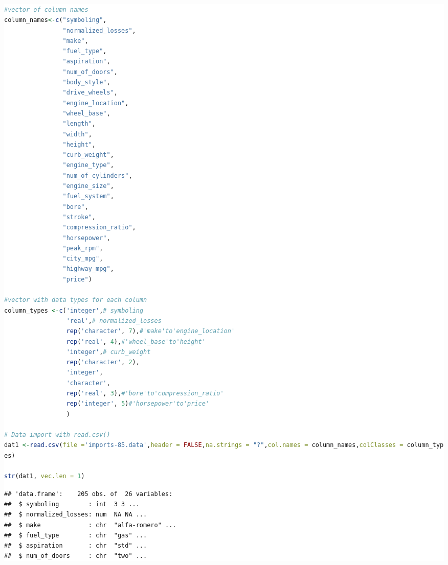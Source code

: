 ``` r
#vector of column names
column_names<-c("symboling",
                "normalized_losses",
                "make",
                "fuel_type",
                "aspiration",
                "num_of_doors",
                "body_style",
                "drive_wheels",
                "engine_location",
                "wheel_base",
                "length",
                "width",
                "height",
                "curb_weight",
                "engine_type",
                "num_of_cylinders",
                "engine_size",
                "fuel_system",
                "bore",
                "stroke",
                "compression_ratio",
                "horsepower",
                "peak_rpm",
                "city_mpg",
                "highway_mpg",
                "price")

#vector with data types for each column
column_types <-c('integer',# symboling
                 'real',# normalized_losses
                 rep('character', 7),#'make'to'engine_location'
                 rep('real', 4),#'wheel_base'to'height'
                 'integer',# curb_weight
                 rep('character', 2),
                 'integer',
                 'character',
                 rep('real', 3),#'bore'to'compression_ratio'
                 rep('integer', 5)#'horsepower'to'price'
                 )
                 
# Data import with read.csv()
dat1 <-read.csv(file ='imports-85.data',header = FALSE,na.strings = "?",col.names = column_names,colClasses = column_types)

str(dat1, vec.len = 1)
```

    ## 'data.frame':    205 obs. of  26 variables:
    ##  $ symboling        : int  3 3 ...
    ##  $ normalized_losses: num  NA NA ...
    ##  $ make             : chr  "alfa-romero" ...
    ##  $ fuel_type        : chr  "gas" ...
    ##  $ aspiration       : chr  "std" ...
    ##  $ num_of_doors     : chr  "two" ...